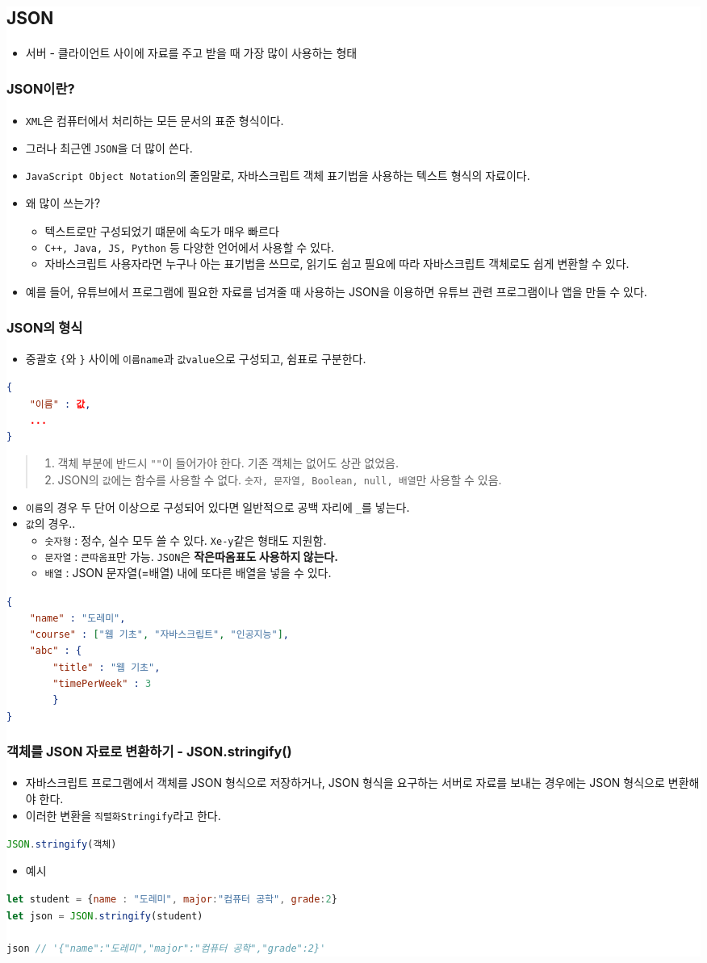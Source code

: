 ## JSON
- 서버 - 클라이언트 사이에 자료를 주고 받을 때 가장 많이 사용하는 형태

### JSON이란?
- `XML`은 컴퓨터에서 처리하는 모든 문서의 표준 형식이다.
- 그러나 최근엔 `JSON`을 더 많이 쓴다.
- `JavaScript Object Notation`의 줄임말로, 자바스크립트 객체 표기법을 사용하는 텍스트 형식의 자료이다.

- 왜 많이 쓰는가?
	- 텍스트로만 구성되었기 떄문에 속도가 매우 빠르다
	- `C++, Java, JS, Python` 등 다양한 언어에서 사용할 수 있다.
	- 자바스크립트 사용자라면 누구나 아는 표기법을 쓰므로, 읽기도 쉽고 필요에 따라 자바스크립트 객체로도 쉽게 변환할 수 있다.

- 예를 들어, 유튜브에서 프로그램에 필요한 자료를 넘겨줄 때 사용하는 JSON을 이용하면 유튜브 관련 프로그램이나 앱을 만들 수 있다.

### JSON의 형식
- 중괄호 `{`와 `}` 사이에 `이름name`과 `값value`으로 구성되고, 쉼표로 구분한다.
```json
{
	"이름" : 값,
	...
}
```
> 1. 객체 부분에 반드시 `""`이 들어가야 한다. 기존 객체는 없어도 상관 없었음.
> 2. JSON의 `값`에는 함수를 사용할 수 없다. `숫자, 문자열, Boolean, null, 배열`만 사용할 수 있음.

- `이름`의 경우 두 단어 이상으로 구성되어 있다면 일반적으로 공백 자리에 `_`를 넣는다.
- `값`의 경우..
	- `숫자형` : 정수, 실수 모두 쓸 수 있다. `Xe-y`같은 형태도 지원함.
	- `문자열` : `큰따옴표`만 가능. `JSON`은 **작은따옴표도 사용하지 않는다.** 
	- `배열` : JSON 문자열(=배열) 내에 또다른 배열을 넣을 수 있다.
```json
{
	"name" : "도레미",
	"course" : ["웹 기초", "자바스크립트", "인공지능"],
	"abc" : {
		"title" : "웹 기초",
		"timePerWeek" : 3
		}
}
```

### 객체를 JSON 자료로 변환하기 - JSON.stringify() 
- 자바스크립트 프로그램에서 객체를 JSON 형식으로 저장하거나, JSON 형식을 요구하는 서버로 자료를 보내는 경우에는 JSON 형식으로 변환해야 한다.
- 이러한 변환을 `직렬화Stringify`라고 한다.
```js
JSON.stringify(객체)
```

- 예시
```js
let student = {name : "도레미", major:"컴퓨터 공학", grade:2}
let json = JSON.stringify(student)

json // '{"name":"도레미","major":"컴퓨터 공학","grade":2}'
```
